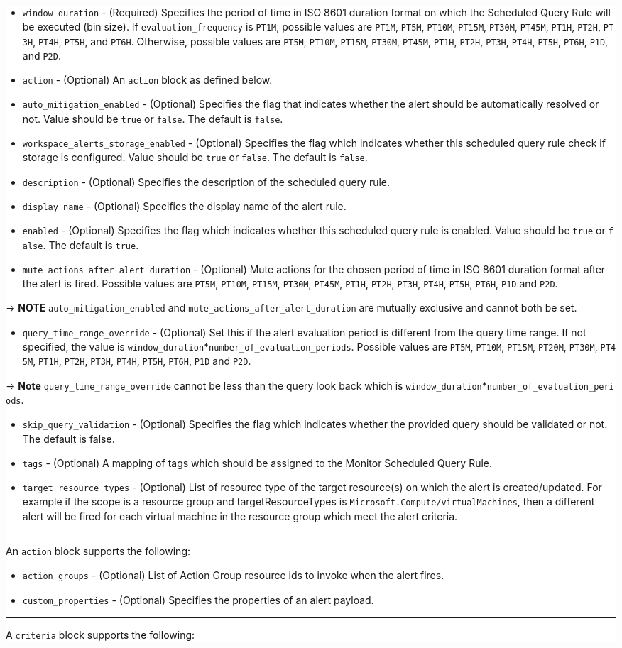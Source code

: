 * `window_duration` - (Required) Specifies the period of time in ISO 8601 duration format on which the Scheduled Query Rule will be executed (bin size). If `evaluation_frequency` is `PT1M`, possible values are `PT1M`, `PT5M`, `PT10M`, `PT15M`, `PT30M`, `PT45M`, `PT1H`, `PT2H`, `PT3H`, `PT4H`, `PT5H`, and `PT6H`. Otherwise, possible values are `PT5M`, `PT10M`, `PT15M`, `PT30M`, `PT45M`, `PT1H`, `PT2H`, `PT3H`, `PT4H`, `PT5H`, `PT6H`, `P1D`, and `P2D`.

* `action` - (Optional) An `action` block as defined below.

* `auto_mitigation_enabled` - (Optional) Specifies the flag that indicates whether the alert should be automatically resolved or not. Value should be `true` or `false`. The default is `false`.

* `workspace_alerts_storage_enabled` - (Optional) Specifies the flag which indicates whether this scheduled query rule check if storage is configured. Value should be `true` or `false`. The default is `false`.

* `description` - (Optional) Specifies the description of the scheduled query rule.

* `display_name` - (Optional) Specifies the display name of the alert rule.

* `enabled` - (Optional) Specifies the flag which indicates whether this scheduled query rule is enabled. Value should be `true` or `false`. The default is `true`.

* `mute_actions_after_alert_duration` - (Optional) Mute actions for the chosen period of time in ISO 8601 duration format after the alert is fired. Possible values are `PT5M`, `PT10M`, `PT15M`, `PT30M`, `PT45M`, `PT1H`, `PT2H`, `PT3H`, `PT4H`, `PT5H`, `PT6H`, `P1D` and `P2D`.

-> **NOTE** `auto_mitigation_enabled` and `mute_actions_after_alert_duration` are mutually exclusive and cannot both be set.

* `query_time_range_override` - (Optional) Set this if the alert evaluation period is different from the query time range. If not specified, the value is `window_duration`*`number_of_evaluation_periods`. Possible values are `PT5M`, `PT10M`, `PT15M`, `PT20M`, `PT30M`, `PT45M`, `PT1H`, `PT2H`, `PT3H`, `PT4H`, `PT5H`, `PT6H`, `P1D` and `P2D`.

-> **Note** `query_time_range_override` cannot be less than the query look back which is `window_duration`*`number_of_evaluation_periods`.

* `skip_query_validation` - (Optional) Specifies the flag which indicates whether the provided query should be validated or not. The default is false.

* `tags` - (Optional) A mapping of tags which should be assigned to the Monitor Scheduled Query Rule.

* `target_resource_types` - (Optional) List of resource type of the target resource(s) on which the alert is created/updated. For example if the scope is a resource group and targetResourceTypes is `Microsoft.Compute/virtualMachines`, then a different alert will be fired for each virtual machine in the resource group which meet the alert criteria.

---

An `action` block supports the following:

* `action_groups` - (Optional) List of Action Group resource ids to invoke when the alert fires.

* `custom_properties` - (Optional) Specifies the properties of an alert payload.

---

A `criteria` block supports the following:
